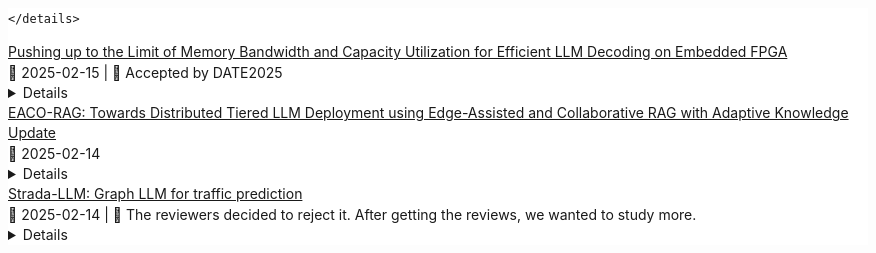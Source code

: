     </details>
</div>
<div class="paper-card">
    <div class="paper-title"><a href="http://arxiv.org/abs/2502.10659v1">Pushing up to the Limit of Memory Bandwidth and Capacity Utilization for Efficient LLM Decoding on Embedded FPGA</a></div>
    <div class="paper-meta">
      📅 2025-02-15
      | 💬 Accepted by DATE2025
    </div>
    <details class="paper-abstract">
      The extremely high computational and storage demands of large language models have excluded most edge devices, which were widely used for efficient machine learning, from being viable options. A typical edge device usually only has 4GB of memory capacity and a bandwidth of less than 20GB/s, while a large language model quantized to 4-bit precision with 7B parameters already requires 3.5GB of capacity, and its decoding process is purely bandwidth-bound. In this paper, we aim to explore these limits by proposing a hardware accelerator for large language model (LLM) inference on the Zynq-based KV260 platform, equipped with 4GB of 64-bit 2400Mbps DDR4 memory. We successfully deploy a LLaMA2-7B model, achieving a decoding speed of around 5 token/s, utilizing 93.3% of the memory capacity and reaching 85% decoding speed of the theoretical memory bandwidth limit. To fully reserve the memory capacity for model weights and key-value cache, we develop the system in a bare-metal environment without an operating system. To fully reserve the bandwidth for model weight transfers, we implement a customized dataflow with an operator fusion pipeline and propose a data arrangement format that can maximize the data transaction efficiency. This research marks the first attempt to deploy a 7B level LLM on a standalone embedded field programmable gate array (FPGA) device. It provides key insights into efficient LLM inference on embedded FPGA devices and provides guidelines for future architecture design.
    </details>
</div>
<div class="paper-card">
    <div class="paper-title"><a href="http://arxiv.org/abs/2410.20299v2">EACO-RAG: Towards Distributed Tiered LLM Deployment using Edge-Assisted and Collaborative RAG with Adaptive Knowledge Update</a></div>
    <div class="paper-meta">
      📅 2025-02-14
    </div>
    <details class="paper-abstract">
      Large language models (LLMs) have demonstrated impressive capabilities in language tasks, but they require high computing power and rely on static knowledge. To overcome these limitations, Retrieval-Augmented Generation (RAG) incorporates up-to-date external information into LLMs without extensive fine-tuning. Meanwhile, small language models (SLMs) deployed on edge devices offer efficiency and low latency but often struggle with complex reasoning tasks. Unfortunately, current RAG approaches are predominantly based on centralized databases and have not been adapted to address the distinct constraints associated with deploying SLMs in edge environments. To bridge this gap, we propose Edge-Assisted and Collaborative RAG (EACO-RAG), a lightweight framework that leverages distributed edge nodes for adaptive knowledge updates and retrieval. EACO-RAG also employs a hierarchical collaborative gating mechanism to dynamically select among local, edge-assisted, and cloud-based strategies, with a carefully designed algorithm based on Safe Online Bayesian Optimization to maximize the potential performance enhancements. Experimental results demonstrate that EACO-RAG matches the accuracy of cloud-based knowledge graph RAG systems while reducing total costs by up to 84.6% under relaxed delay constraints and by 65.3% under stricter delay requirements. This work represents our initial effort toward achieving a distributed and scalable tiered LLM deployments, with EACO-RAG serving as a promising first step in unlocking the full potential of hybrid edge-cloud intelligence.
    </details>
</div>
<div class="paper-card">
    <div class="paper-title"><a href="http://arxiv.org/abs/2410.20856v2">Strada-LLM: Graph LLM for traffic prediction</a></div>
    <div class="paper-meta">
      📅 2025-02-14
      | 💬 The reviewers decided to reject it. After getting the reviews, we wanted to study more.
    </div>
    <details class="paper-abstract">